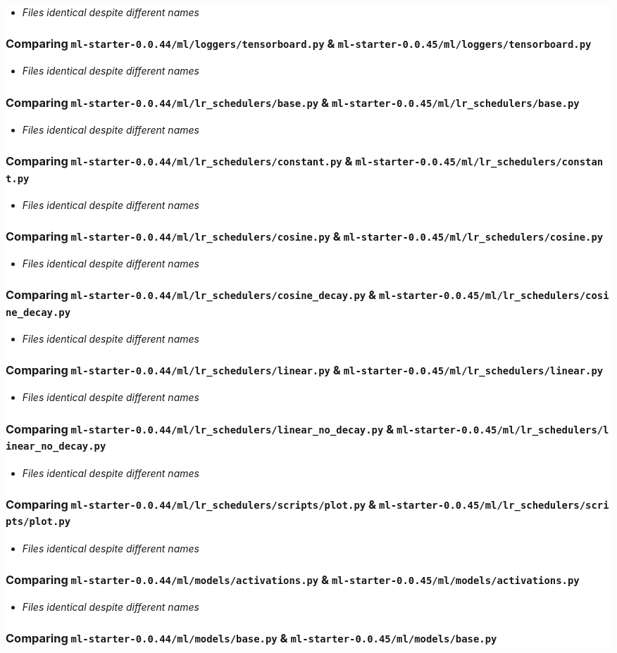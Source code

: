  * *Files identical despite different names*

### Comparing `ml-starter-0.0.44/ml/loggers/tensorboard.py` & `ml-starter-0.0.45/ml/loggers/tensorboard.py`

 * *Files identical despite different names*

### Comparing `ml-starter-0.0.44/ml/lr_schedulers/base.py` & `ml-starter-0.0.45/ml/lr_schedulers/base.py`

 * *Files identical despite different names*

### Comparing `ml-starter-0.0.44/ml/lr_schedulers/constant.py` & `ml-starter-0.0.45/ml/lr_schedulers/constant.py`

 * *Files identical despite different names*

### Comparing `ml-starter-0.0.44/ml/lr_schedulers/cosine.py` & `ml-starter-0.0.45/ml/lr_schedulers/cosine.py`

 * *Files identical despite different names*

### Comparing `ml-starter-0.0.44/ml/lr_schedulers/cosine_decay.py` & `ml-starter-0.0.45/ml/lr_schedulers/cosine_decay.py`

 * *Files identical despite different names*

### Comparing `ml-starter-0.0.44/ml/lr_schedulers/linear.py` & `ml-starter-0.0.45/ml/lr_schedulers/linear.py`

 * *Files identical despite different names*

### Comparing `ml-starter-0.0.44/ml/lr_schedulers/linear_no_decay.py` & `ml-starter-0.0.45/ml/lr_schedulers/linear_no_decay.py`

 * *Files identical despite different names*

### Comparing `ml-starter-0.0.44/ml/lr_schedulers/scripts/plot.py` & `ml-starter-0.0.45/ml/lr_schedulers/scripts/plot.py`

 * *Files identical despite different names*

### Comparing `ml-starter-0.0.44/ml/models/activations.py` & `ml-starter-0.0.45/ml/models/activations.py`

 * *Files identical despite different names*

### Comparing `ml-starter-0.0.44/ml/models/base.py` & `ml-starter-0.0.45/ml/models/base.py`
